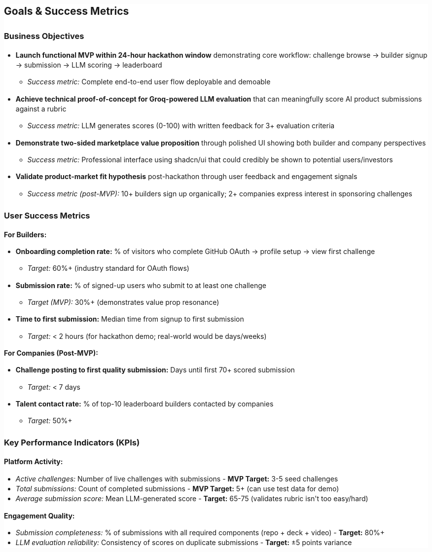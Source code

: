 ## Goals & Success Metrics

### Business Objectives

- **Launch functional MVP within 24-hour hackathon window** demonstrating core workflow: challenge browse → builder signup → submission → LLM scoring → leaderboard
  - *Success metric:* Complete end-to-end user flow deployable and demoable

- **Achieve technical proof-of-concept for Groq-powered LLM evaluation** that can meaningfully score AI product submissions against a rubric
  - *Success metric:* LLM generates scores (0-100) with written feedback for 3+ evaluation criteria

- **Demonstrate two-sided marketplace value proposition** through polished UI showing both builder and company perspectives
  - *Success metric:* Professional interface using shadcn/ui that could credibly be shown to potential users/investors

- **Validate product-market fit hypothesis** post-hackathon through user feedback and engagement signals
  - *Success metric (post-MVP):* 10+ builders sign up organically; 2+ companies express interest in sponsoring challenges

### User Success Metrics

**For Builders:**
- **Onboarding completion rate:** % of visitors who complete GitHub OAuth → profile setup → view first challenge
  - *Target:* 60%+ (industry standard for OAuth flows)

- **Submission rate:** % of signed-up users who submit to at least one challenge
  - *Target (MVP):* 30%+ (demonstrates value prop resonance)

- **Time to first submission:** Median time from signup to first submission
  - *Target:* < 2 hours (for hackathon demo; real-world would be days/weeks)

**For Companies (Post-MVP):**
- **Challenge posting to first quality submission:** Days until first 70+ scored submission
  - *Target:* < 7 days

- **Talent contact rate:** % of top-10 leaderboard builders contacted by companies
  - *Target:* 50%+

### Key Performance Indicators (KPIs)

**Platform Activity:**
- *Active challenges:* Number of live challenges with submissions - **MVP Target:** 3-5 seed challenges
- *Total submissions:* Count of completed submissions - **MVP Target:** 5+ (can use test data for demo)
- *Average submission score:* Mean LLM-generated score - **Target:** 65-75 (validates rubric isn't too easy/hard)

**Engagement Quality:**
- *Submission completeness:* % of submissions with all required components (repo + deck + video) - **Target:** 80%+
- *LLM evaluation reliability:* Consistency of scores on duplicate submissions - **Target:** ±5 points variance
